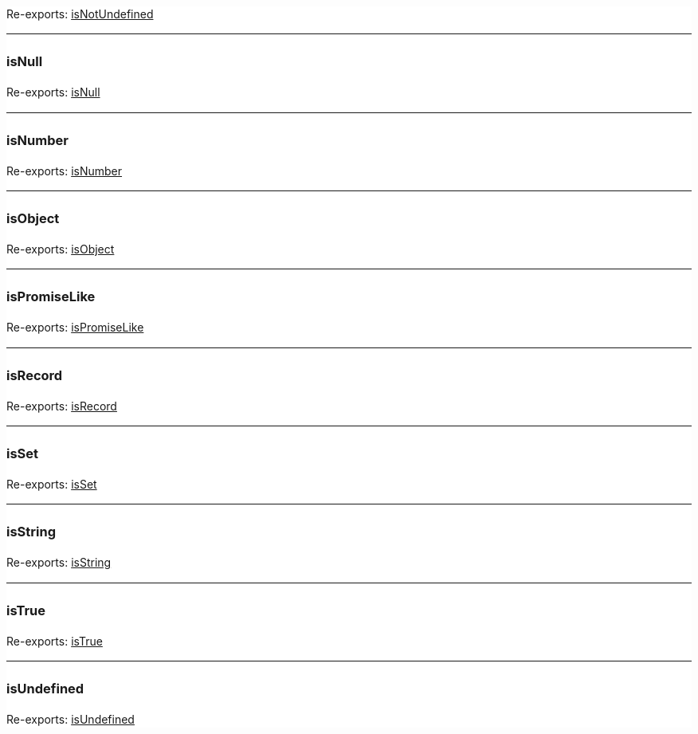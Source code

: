 Re-exports: [isNotUndefined](_logic_is_.md#isnotundefined)

___

### isNull

Re-exports: [isNull](_logic_is_.md#isnull)

___

### isNumber

Re-exports: [isNumber](_logic_is_.md#isnumber)

___

### isObject

Re-exports: [isObject](_logic_isobject_.md#isobject)

___

### isPromiseLike

Re-exports: [isPromiseLike](_logic_is_.md#ispromiselike)

___

### isRecord

Re-exports: [isRecord](_logic_is_.md#isrecord)

___

### isSet

Re-exports: [isSet](_logic_is_.md#isset)

___

### isString

Re-exports: [isString](_logic_is_.md#isstring)

___

### isTrue

Re-exports: [isTrue](_logic_is_.md#istrue)

___

### isUndefined

Re-exports: [isUndefined](_logic_is_.md#isundefined)

